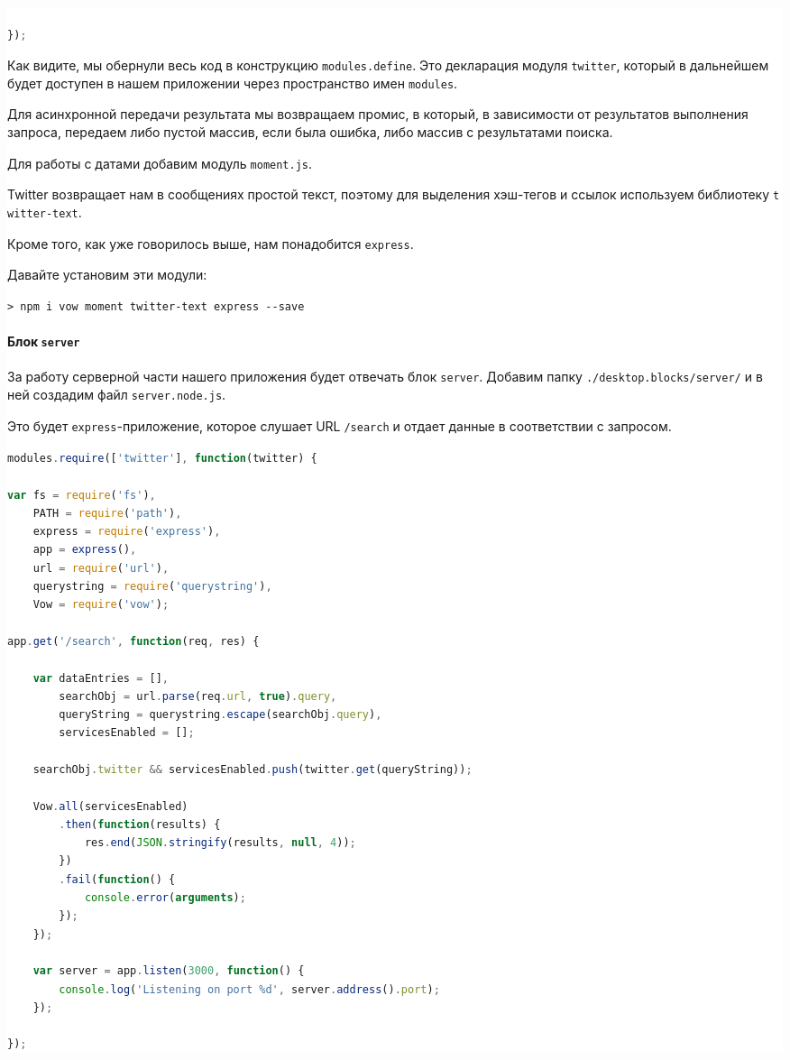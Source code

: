```js

});
```

Как видите, мы обернули весь код в конструкцию `modules.define`. Это декларация модуля `twitter`, который в дальнейшем будет
доступен в нашем приложении через пространство имен `modules`.

Для асинхронной передачи результата мы возвращаем промис, в который, в зависимости от результатов выполнения запроса,
передаем либо пустой массив, если была ошибка, либо массив с результатами поиска.

Для работы с датами добавим модуль `moment.js`.

Twitter возвращает нам в сообщениях простой текст, поэтому для выделения хэш-тегов и ссылок используем библиотеку `twitter-text`.

Кроме того, как уже говорилось выше, нам понадобится `express`.

Давайте установим эти модули:

```
> npm i vow moment twitter-text express --save
```

#### Блок `server`

За работу серверной части нашего приложения будет отвечать блок `server`. Добавим папку `./desktop.blocks/server/` и
в ней создадим файл `server.node.js`.

Это будет `express`-приложение, которое слушает URL `/search` и отдает данные в соответствии с запросом.

```js
modules.require(['twitter'], function(twitter) {

var fs = require('fs'),
    PATH = require('path'),
    express = require('express'),
    app = express(),
    url = require('url'),
    querystring = require('querystring'),
    Vow = require('vow');

app.get('/search', function(req, res) {

    var dataEntries = [],
        searchObj = url.parse(req.url, true).query,
        queryString = querystring.escape(searchObj.query),
        servicesEnabled = [];

    searchObj.twitter && servicesEnabled.push(twitter.get(queryString));

    Vow.all(servicesEnabled)
        .then(function(results) {
            res.end(JSON.stringify(results, null, 4));
        })
        .fail(function() {
            console.error(arguments);
        });
    });

    var server = app.listen(3000, function() {
        console.log('Listening on port %d', server.address().port);
    });

});
```
